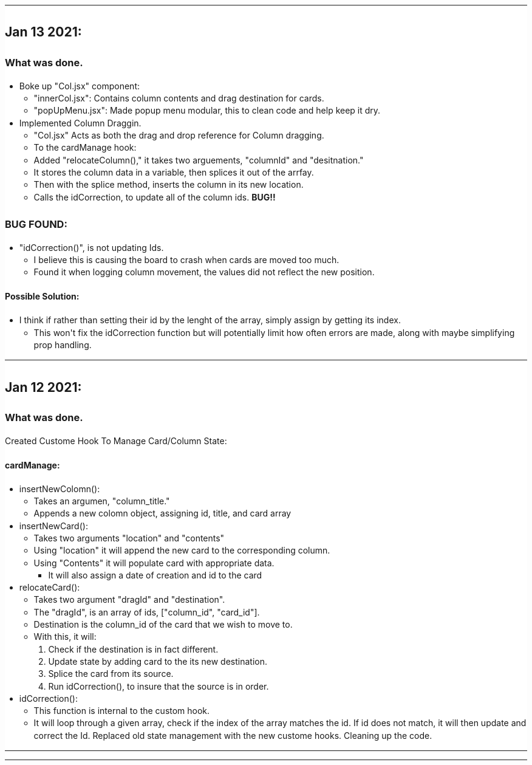 




---



## Jan 13 2021:
### What was done.
* Boke up "Col.jsx" component:
  * "innerCol.jsx": Contains column contents and drag destination for cards.
  * "popUpMenu.jsx": Made popup menu modular, this to clean code and help keep it dry.
* Implemented Column Draggin.
  * "Col.jsx" Acts as both the drag and drop reference for Column dragging.
  *  To the cardManage hook:
    * Added "relocateColumn()," it takes two arguements, "columnId" and "desitnation."
    * It stores the column data in a variable, then splices it out of the arrfay.
    * Then with the splice method, inserts the column in its new location.
    * Calls the idCorrection, to update all of the column ids. **BUG!!**

### BUG FOUND:
* "idCorrection()", is not updating Ids.
  * I believe this is  causing the board to crash when cards are moved too much.
  * Found it when logging column movement, the values did not reflect the new position.
#### Possible Solution:
* I think if rather than setting their id by the lenght of the array, simply assign by getting its index.
  * This won't fix the idCorrection function but will potentially limit how often errors are made, along with maybe simplifying prop handling.


---
## Jan 12 2021:
### What was done.
Created Custome Hook To Manage Card/Column State:
#### cardManage:
* insertNewColomn():
  * Takes an argumen, "column_title."
  * Appends a new colomn object, assigning id, title, and card array
* insertNewCard():
  * Takes two arguments "location" and "contents"
  * Using "location" it will append the new card to the corresponding column.
  * Using "Contents" it will populate card with appropriate data.
    * It will also assign a date of creation and id to the card
* relocateCard():
  * Takes two argument "dragId" and "destination".
  * The "dragId", is an array of ids, ["column_id", "card_id"].
  * Destination is the column_id of the card that we wish to move to.
  * With this, it will:
    1. Check if the destination is in fact different.
    2. Update state by adding card to the its new destination.
    3. Splice the card from its source.
    4. Run idCorrection(), to insure that the source is in order.
* idCorrection():
   * This function is internal to the custom hook.
   * It will loop through a given array, check if the index of the array matches the id. If id does not match, it will then update and correct the Id.
   Replaced old state management with the new custome hooks. Cleaning up the code.
---

---